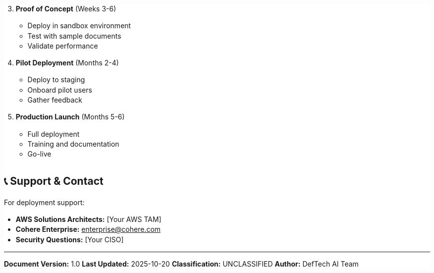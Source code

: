 3. **Proof of Concept** (Weeks 3-6)
   - Deploy in sandbox environment
   - Test with sample documents
   - Validate performance

4. **Pilot Deployment** (Months 2-4)
   - Deploy to staging
   - Onboard pilot users
   - Gather feedback

5. **Production Launch** (Months 5-6)
   - Full deployment
   - Training and documentation
   - Go-live

## 📞 Support & Contact

For deployment support:
- **AWS Solutions Architects:** [Your AWS TAM]
- **Cohere Enterprise:** enterprise@cohere.com
- **Security Questions:** [Your CISO]

---

**Document Version:** 1.0
**Last Updated:** 2025-10-20
**Classification:** UNCLASSIFIED
**Author:** DefTech AI Team
